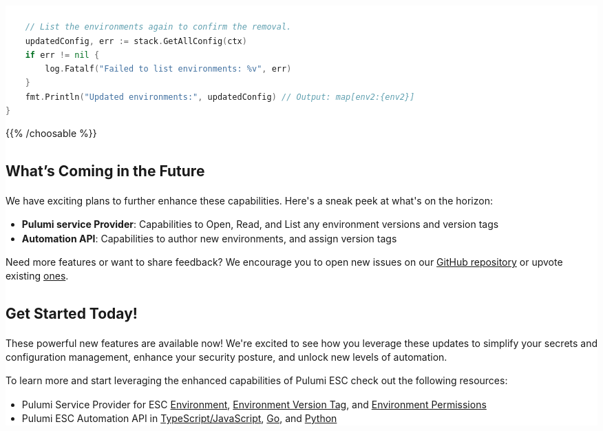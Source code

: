 ```go

	// List the environments again to confirm the removal.
	updatedConfig, err := stack.GetAllConfig(ctx)
	if err != nil {
		log.Fatalf("Failed to list environments: %v", err)
	}
	fmt.Println("Updated environments:", updatedConfig) // Output: map[env2:{env2}]
}
```

{{% /choosable %}}

## What’s Coming in the Future

We have exciting plans to further enhance these capabilities. Here's a sneak peek at what's on the horizon:

- **Pulumi service Provider**: Capabilities to Open, Read, and List any environment versions and version tags
- **Automation API**: Capabilities to author new environments, and assign version tags

Need more features or want to share feedback? We encourage you to open new issues on our [GitHub repository](https://github.com/pulumi/esc/issues/new/choose) or upvote existing [ones](https://github.com/pulumi/esc/issues).

## Get Started Today!

These powerful new features are available now! We're excited to see how you leverage these updates to simplify your secrets and configuration management, enhance your security posture, and unlock new levels of automation.

To learn more and start leveraging the enhanced capabilities of Pulumi ESC check out the following resources:

- Pulumi Service Provider for ESC [Environment](/registry/packages/pulumiservice/api-docs/environment/), [Environment Version Tag](/registry/packages/pulumiservice/api-docs/environmentversiontag/), and [Environment Permissions](/registry/packages/pulumiservice/api-docs/teamenvironmentpermission/)
- Pulumi ESC Automation API in [TypeScript/JavaScript](/docs/reference/pkg/nodejs/pulumi/pulumi/classes/automation.Stack.html#addEnvironments), [Go](https://pkg.go.dev/github.com/pulumi/pulumi/sdk/v3@v3.117.0/go/auto#LocalWorkspace.AddEnvironments), and [Python](/docs/reference/pkg/python/pulumi/#pulumi.automation.LocalWorkspace.add_environments)
